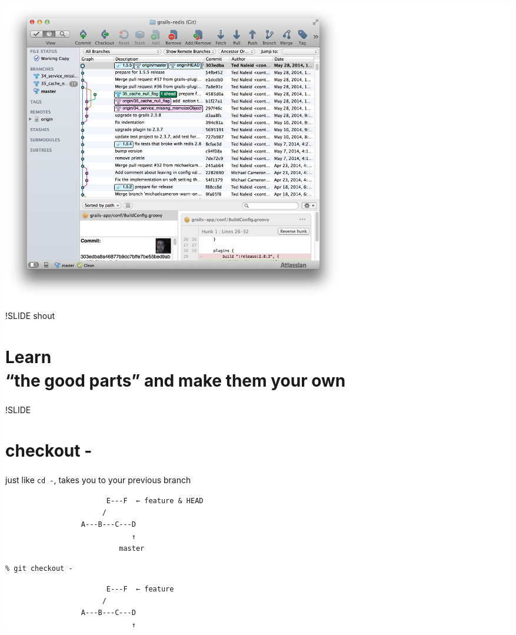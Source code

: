 <img src="images/sourcetree.png" alt="" height="500px">

!SLIDE shout
# Learn<br/>&#8220;the good parts&#8221; and make them your own

!SLIDE
# checkout -

just like `cd -`, takes you to your previous branch
```
                        E---F  ← feature & HEAD
                       /
                  A---B---C---D 
                              ↑ 
                           master
```
```
% git checkout -
```
```
                        E---F  ← feature 
                       /
                  A---B---C---D 
                              ↑ 
```